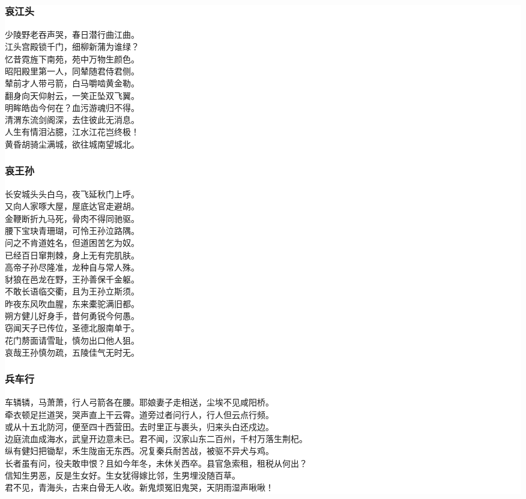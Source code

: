 

<h3 id="哀江头" class="poem-title">
  <a href="#哀江头" class="headerlink" title="哀江头"></a>
  哀江头
</h3>
<div class="poem-content">
  少陵野老吞声哭，春日潜行曲江曲。<br>
  江头宫殿锁千门，细柳新蒲为谁绿？<br>
  忆昔霓旌下南苑，苑中万物生颜色。<br>
  昭阳殿里第一人，同辇随君侍君侧。<br>
  辇前才人带弓箭，白马嚼啮黄金勒。<br>
  翻身向天仰射云，一笑正坠双飞翼。<br>
  明眸皓齿今何在？血污游魂归不得。<br>
  清渭东流剑阁深，去住彼此无消息。<br>
  人生有情泪沾臆，江水江花岂终极！<br>
  黄昏胡骑尘满城，欲往城南望城北。<br>
</div>

<h3 id="哀王孙" class="poem-title">
  <a href="#哀王孙" class="headerlink" title="哀王孙"></a>
  哀王孙
</h3>
<div class="poem-content">
  长安城头头白乌，夜飞延秋门上呼。<br>
  又向人家啄大屋，屋底达官走避胡。<br>
  金鞭断折九马死，骨肉不得同驰驱。<br>
  腰下宝玦青珊瑚，可怜王孙泣路隅。<br>
  问之不肯道姓名，但道困苦乞为奴。<br>
  已经百日窜荆棘，身上无有完肌肤。<br>
  高帝子孙尽隆准，龙种自与常人殊。<br>
  豺狼在邑龙在野，王孙善保千金躯。<br>
  不敢长语临交衢，且为王孙立斯须。<br>
  昨夜东风吹血腥，东来橐驼满旧都。<br>
  朔方健儿好身手，昔何勇锐今何愚。<br>
  窃闻天子已传位，圣德北服南单于。<br>
  花门剺面请雪耻，慎勿出口他人狙。<br>
  哀哉王孙慎勿疏，五陵佳气无时无。<br>
</div>

<h3 id="兵车行" class="poem-title">
  <a href="#兵车行" class="headerlink" title="兵车行"></a>
  兵车行
</h3>
<div class="poem-content">
  车辚辚，马萧萧，行人弓箭各在腰。耶娘妻子走相送，尘埃不见咸阳桥。<br>
  牵衣顿足拦道哭，哭声直上干云霄。道旁过者问行人，行人但云点行频。<br>
  或从十五北防河，便至四十西营田。去时里正与裹头，归来头白还戍边。<br>
  边庭流血成海水，武皇开边意未已。君不闻，汉家山东二百州，千村万落生荆杞。<br>
  纵有健妇把锄犁，禾生陇亩无东西。况复秦兵耐苦战，被驱不异犬与鸡。<br>
  长者虽有问，役夫敢申恨？且如今年冬，未休关西卒。县官急索租，租税从何出？<br>
  信知生男恶，反是生女好。生女犹得嫁比邻，生男埋没随百草。<br>
  君不见，青海头，古来白骨无人收。新鬼烦冤旧鬼哭，天阴雨湿声啾啾！<br>
</div>
